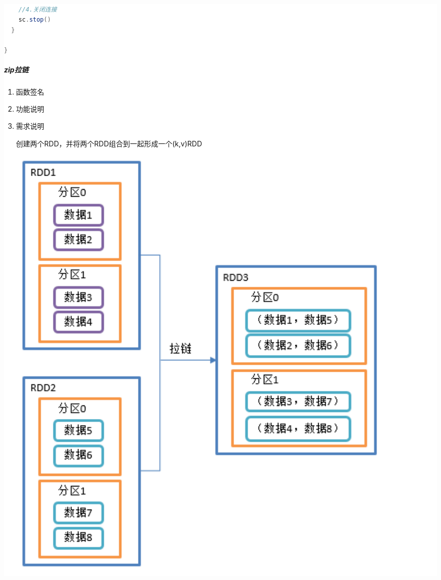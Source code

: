    ```scala
       //4.关闭连接
       sc.stop()
     }
   
   }
   ```



##### zip拉链

1. 函数签名

2. 功能说明

3. 需求说明

   创建两个RDD，并将两个RDD组合到一起形成一个(k,v)RDD

   ![](img\zip.png)
